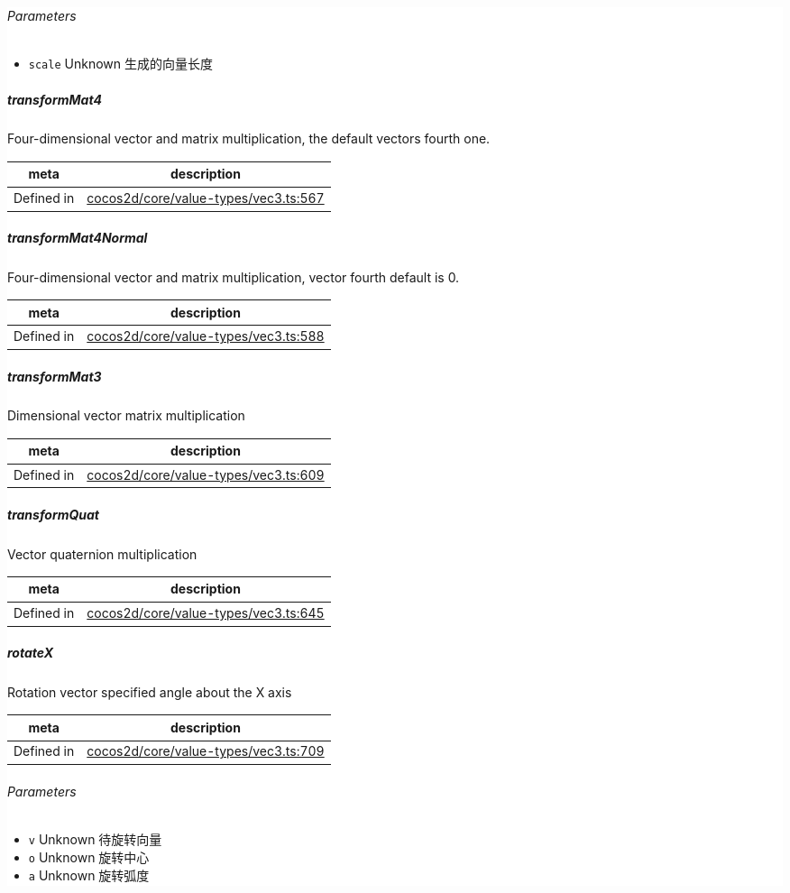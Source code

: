 ###### Parameters
- `scale` Unknown 生成的向量长度


##### transformMat4

Four-dimensional vector and matrix multiplication, the default vectors fourth one.

| meta | description |
|------|-------------|
| Defined in | [cocos2d/core/value-types/vec3.ts:567](https://github.com/cocos-creator/engine/blob/33d0b730a5a6ed8ad09bd24f16c009cf509ff90b/cocos2d/core/value-types/vec3.ts#L567) |



##### transformMat4Normal

Four-dimensional vector and matrix multiplication, vector fourth default is 0.

| meta | description |
|------|-------------|
| Defined in | [cocos2d/core/value-types/vec3.ts:588](https://github.com/cocos-creator/engine/blob/33d0b730a5a6ed8ad09bd24f16c009cf509ff90b/cocos2d/core/value-types/vec3.ts#L588) |



##### transformMat3

Dimensional vector matrix multiplication

| meta | description |
|------|-------------|
| Defined in | [cocos2d/core/value-types/vec3.ts:609](https://github.com/cocos-creator/engine/blob/33d0b730a5a6ed8ad09bd24f16c009cf509ff90b/cocos2d/core/value-types/vec3.ts#L609) |



##### transformQuat

Vector quaternion multiplication

| meta | description |
|------|-------------|
| Defined in | [cocos2d/core/value-types/vec3.ts:645](https://github.com/cocos-creator/engine/blob/33d0b730a5a6ed8ad09bd24f16c009cf509ff90b/cocos2d/core/value-types/vec3.ts#L645) |



##### rotateX

Rotation vector specified angle about the X axis

| meta | description |
|------|-------------|
| Defined in | [cocos2d/core/value-types/vec3.ts:709](https://github.com/cocos-creator/engine/blob/33d0b730a5a6ed8ad09bd24f16c009cf509ff90b/cocos2d/core/value-types/vec3.ts#L709) |

###### Parameters
- `v` Unknown 待旋转向量
- `o` Unknown 旋转中心
- `a` Unknown 旋转弧度

